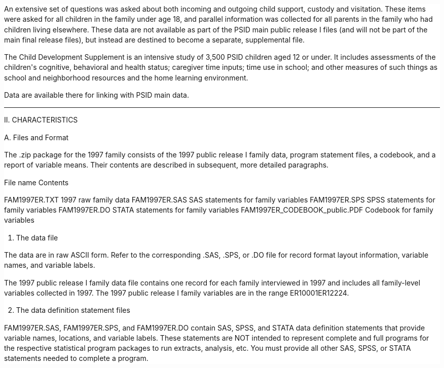 An extensive set of questions was asked about both incoming and outgoing child support, custody and visitation. These
items were asked for all children in the family under age 18, and parallel information was collected for all parents in the
family who had children living elsewhere. These data are not available as part of the PSID main public release I files
(and will not be part of the main final release files), but instead are destined to become a separate, supplemental file.

The Child Development Supplement is an intensive study of 3,500 PSID children aged 12 or under. It includes
assessments of the children's cognitive, behavioral and health status; caregiver time inputs; time use in school; and
other measures of such things as school and neighborhood resources and the home learning environment.

Data are available there for linking with PSID main data.

_____________________________________________________________________________

II. CHARACTERISTICS

A.  Files and Format

The .zip package for the 1997 family consists of the 1997 public release I family data, program statement files, a
codebook, and a report of variable means.  Their contents are described in subsequent, more detailed paragraphs.

File name        Contents

FAM1997ER.TXT 1997 raw family data
FAM1997ER.SAS SAS statements for family variables
FAM1997ER.SPS SPSS statements for family variables
FAM1997ER.DO STATA statements for family variables
FAM1997ER_CODEBOOK_public.PDF Codebook for family variables


1.  The data file

The data are in raw ASCII form. Refer to the corresponding .SAS, .SPS, or .DO file for record format layout
information, variable names, and variable labels.

The 1997 public release I family data file contains one record for each family interviewed in 1997 and includes all
family-level variables collected in 1997. The 1997 public release I family variables are in the range ER10001ER12224.

2.  The data definition statement files

FAM1997ER.SAS, FAM1997ER.SPS, and FAM1997ER.DO contain SAS, SPSS, and STATA data
definition statements that provide variable names, locations, and variable labels. These statements are NOT intended to
represent complete and full programs for the respective statistical program packages to run extracts, analysis, etc. You
must provide all other SAS, SPSS, or STATA statements needed to complete a program.
